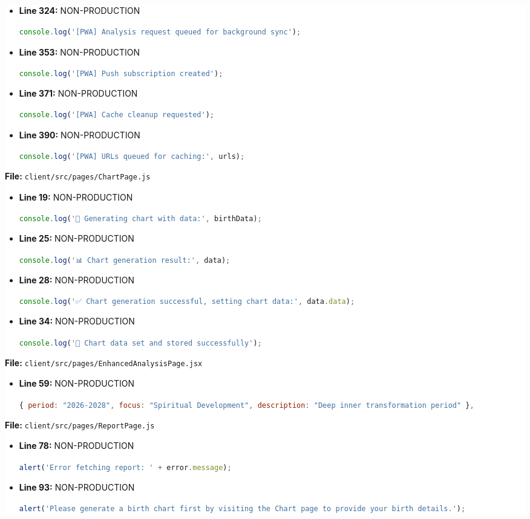 - **Line 324:** NON-PRODUCTION
  ```javascript
  console.log('[PWA] Analysis request queued for background sync');
  ```

- **Line 353:** NON-PRODUCTION
  ```javascript
  console.log('[PWA] Push subscription created');
  ```

- **Line 371:** NON-PRODUCTION
  ```javascript
  console.log('[PWA] Cache cleanup requested');
  ```

- **Line 390:** NON-PRODUCTION
  ```javascript
  console.log('[PWA] URLs queued for caching:', urls);
  ```

**File:** `client/src/pages/ChartPage.js`

- **Line 19:** NON-PRODUCTION
  ```javascript
  console.log('🔮 Generating chart with data:', birthData);
  ```

- **Line 25:** NON-PRODUCTION
  ```javascript
  console.log('📊 Chart generation result:', data);
  ```

- **Line 28:** NON-PRODUCTION
  ```javascript
  console.log('✅ Chart generation successful, setting chart data:', data.data);
  ```

- **Line 34:** NON-PRODUCTION
  ```javascript
  console.log('💾 Chart data set and stored successfully');
  ```

**File:** `client/src/pages/EnhancedAnalysisPage.jsx`

- **Line 59:** NON-PRODUCTION
  ```javascript
  { period: "2026-2028", focus: "Spiritual Development", description: "Deep inner transformation period" },
  ```

**File:** `client/src/pages/ReportPage.js`

- **Line 78:** NON-PRODUCTION
  ```javascript
  alert('Error fetching report: ' + error.message);
  ```

- **Line 93:** NON-PRODUCTION
  ```javascript
  alert('Please generate a birth chart first by visiting the Chart page to provide your birth details.');
  ```
